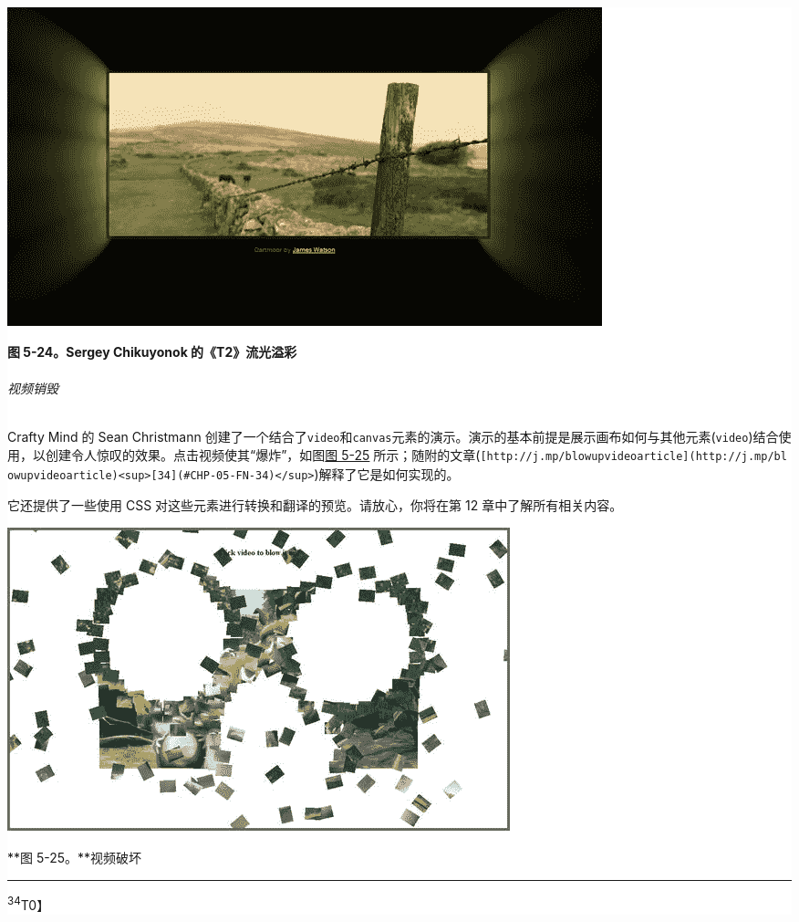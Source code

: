 ![images](img/9781430228745_Fig05-24.jpg)

**图 5-24。Sergey Chikuyonok 的《T2》流光溢彩**

###### 视频销毁

Crafty Mind 的 Sean Christmann 创建了一个结合了`video`和`canvas`元素的演示。演示的基本前提是展示画布如何与其他元素(`video`)结合使用，以创建令人惊叹的效果。点击视频使其“爆炸”，如图[图 5-25](#fig_5_25) 所示；随附的文章(`[http://j.mp/blowupvideoarticle](http://j.mp/blowupvideoarticle)<sup>[34](#CHP-05-FN-34)</sup>`)解释了它是如何实现的。

它还提供了一些使用 CSS 对这些元素进行转换和翻译的预览。请放心，你将在第 12 章中了解所有相关内容。

![images](img/9781430228745_Fig05-25.jpg)

**图 5-25。**视频破坏

__________

<sup>34</sup>T0】
